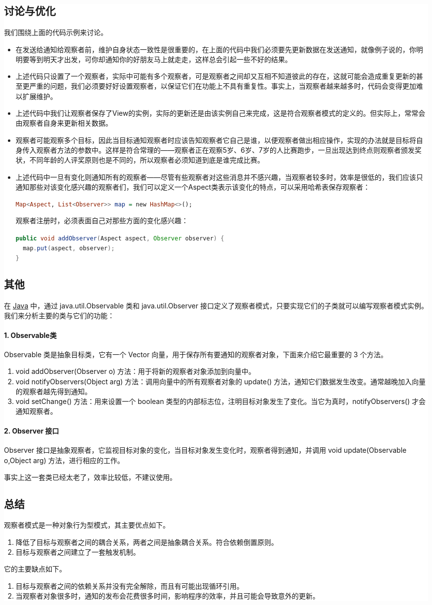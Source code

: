 ## 讨论与优化

我们围绕上面的代码示例来讨论。

- 在发送给通知给观察者前，维护自身状态一致性是很重要的，在上面的代码中我们必须要先更新数据在发送通知，就像例子说的，你明明要等到明天才出发，可你却通知你的好朋友马上就走走，这样总会引起一些不好的结果。

- 上述代码只设置了一个观察者，实际中可能有多个观察者，可是观察者之间却又互相不知道彼此的存在，这就可能会造成重复更新的甚至更严重的问题，我们必须要好好设置观察者，以保证它们在功能上不具有重复性。事实上，当观察者越来越多时，代码会变得更加难以扩展维护。

- 上述代码中我们让观察者保存了View的实例，实际的更新还是由该实例自己来完成，这是符合观察者模式的定义的。但实际上，常常会由观察者自身来更新相关数据。

- 观察者可能观察多个目标，因此当目标通知观察者时应该告知观察者它自己是谁，以便观察者做出相应操作，实现的办法就是目标将自身传入观察者方法的参数中。这样是符合常理的——观察者正在观察5岁、6岁、7岁的人比赛跑步，一旦出现达到终点则观察者颁发奖状，不同年龄的人评奖原则也是不同的，所以观察者必须知道到底是谁完成比赛。

- 上述代码中一旦有变化则通知所有的观察者——尽管有些观察者对这些消息并不感兴趣，当观察者较多时，效率是很低的，我们应该只通知那些对该变化感兴趣的观察者们，我们可以定义一个Aspect类表示该变化的特点，可以采用哈希表保存观察者：

  ```haskell
  Map<Aspect, List<Observer>> map = new HashMap<>();
  ```

  观察者注册时，必须表面自己对那些方面的变化感兴趣：

  ```java
  public void addObserver(Aspect aspect, Observer observer) {
  	map.put(aspect, observer);
  }
  ```

## 其他

在 [Java](http://c.biancheng.net/java/) 中，通过 java.util.Observable 类和 java.util.Observer 接口定义了观察者模式，只要实现它们的子类就可以编写观察者模式实例。我们来分析主要的类与它们的功能：

#### 1. Observable类

Observable 类是抽象目标类，它有一个 Vector 向量，用于保存所有要通知的观察者对象，下面来介绍它最重要的 3 个方法。

1. void addObserver(Observer o) 方法：用于将新的观察者对象添加到向量中。
2. void notifyObservers(Object arg) 方法：调用向量中的所有观察者对象的 update() 方法，通知它们数据发生改变。通常越晚加入向量的观察者越先得到通知。
3. void setChange() 方法：用来设置一个 boolean 类型的内部标志位，注明目标对象发生了变化。当它为真时，notifyObservers() 才会通知观察者。

#### 2. Observer 接口

Observer 接口是抽象观察者，它监视目标对象的变化，当目标对象发生变化时，观察者得到通知，并调用 void update(Observable o,Object arg) 方法，进行相应的工作。

事实上这一套类已经太老了，效率比较低，不建议使用。



## 总结



观察者模式是一种对象行为型模式，其主要优点如下。

1. 降低了目标与观察者之间的耦合关系，两者之间是抽象耦合关系。符合依赖倒置原则。
2. 目标与观察者之间建立了一套触发机制。


它的主要缺点如下。

1. 目标与观察者之间的依赖关系并没有完全解除，而且有可能出现循环引用。
2. 当观察者对象很多时，通知的发布会花费很多时间，影响程序的效率，并且可能会导致意外的更新。

